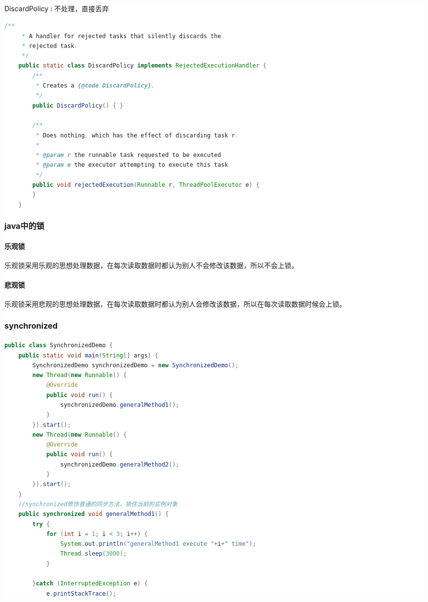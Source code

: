 DiscardPolicy : 不处理，直接丢弃

```java
/**
     * A handler for rejected tasks that silently discards the
     * rejected task.
     */
    public static class DiscardPolicy implements RejectedExecutionHandler {
        /**
         * Creates a {@code DiscardPolicy}.
         */
        public DiscardPolicy() { }

        /**
         * Does nothing, which has the effect of discarding task r.
         *
         * @param r the runnable task requested to be executed
         * @param e the executor attempting to execute this task
         */
        public void rejectedExecution(Runnable r, ThreadPoolExecutor e) {
        }
    }
```





### java中的锁

#### 乐观锁

乐观锁采用乐观的思想处理数据，在每次读取数据时都认为别人不会修改该数据，所以不会上锁。

#### 悲观锁

乐观锁采用悲观的思想处理数据，在每次读取数据时都认为别人会修改该数据，所以在每次读取数据时候会上锁。

### synchronized

```java
public class SynchronizedDemo {
    public static void main(String[] args) {
        SynchronizedDemo synchronizedDemo = new SynchronizedDemo();
        new Thread(new Runnable() {
            @Override
            public void run() {
                synchronizedDemo.generalMethod1();
            }
        }).start();
        new Thread(new Runnable() {
            @Override
            public void run() {
                synchronizedDemo.generalMethod2();
            }
        }).start();
    }
    //synchronized修饰普通的同步方法，锁住当前的实例对象
    public synchronized void generalMethod1() {
        try {
            for (int i = 1; i < 3; i++) {
                System.out.println("generalMethod1 execute "+i+" time");
                Thread.sleep(3000);
            }

        }catch (InterruptedException e) {
            e.printStackTrace();
```